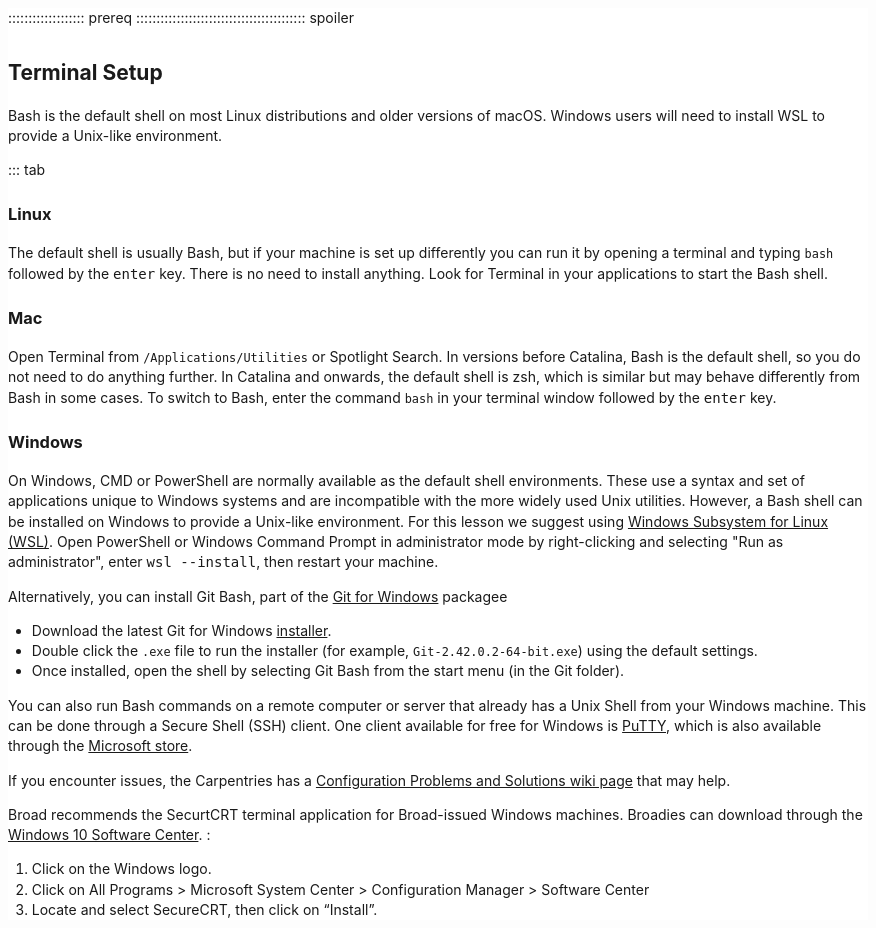 :::::::::::::::::::  prereq
:::::::::::::::::::::::::::::::::::::::::: spoiler

## Terminal Setup

Bash is the default shell on most Linux distributions and older versions of macOS. Windows users will need to install WSL to provide a Unix-like environment.

::: tab

### Linux

The default shell is usually Bash, but if your machine is set up differently you can run it by opening a terminal and typing `bash` followed by the <kbd>enter</kbd> key. There is no need to install anything. Look for Terminal in your applications to start the Bash shell.

### Mac

Open Terminal from `/Applications/Utilities` or Spotlight Search. In versions before Catalina, Bash is the default shell, so you do not need to do anything further. In Catalina and onwards, the default shell is zsh, which is similar but may behave differently from Bash in some cases. To switch to Bash, enter the command `bash` in your terminal window followed by the <kbd>enter</kbd> key.

### Windows

On Windows, CMD or PowerShell are normally available as the default shell environments. These use a syntax and set of applications unique to Windows systems and are incompatible with the more widely used Unix utilities. However, a Bash shell can be installed on Windows to provide a Unix-like environment. For this lesson we suggest using [Windows Subsystem for Linux (WSL)](https://learn.microsoft.com/en-us/windows/wsl/install). Open PowerShell or Windows Command Prompt in administrator mode by right-clicking and selecting "Run as administrator", enter <kbd>wsl --install</kbd>, then restart your machine.

Alternatively, you can install Git Bash, part of the [Git for Windows](https://gitforwindows.org/) packagee

- Download the latest Git for Windows [installer](https://gitforwindows.org/).
- Double click the `.exe` file to run the installer (for example, `Git-2.42.0.2-64-bit.exe`) using the default settings.
- Once installed, open the shell by selecting Git Bash from the start menu (in the Git folder).

You can also run Bash commands on a remote computer or server that already has a Unix Shell from your Windows machine. This can be done through a Secure Shell (SSH) client. One client available for free for Windows is [PuTTY](https://www.putty.org/), which is also available through the [Microsoft store](https://apps.microsoft.com/detail/xpfnzksklbp7rj?hl=en-us&gl=US).

If you encounter issues, the Carpentries has a [Configuration Problems and Solutions wiki page](https://github.com/carpentries/workshop-template/wiki/Configuration-Problems-and-Solutions) that may help.

Broad recommends the SecurtCRT terminal application for Broad-issued Windows machines. Broadies can download through the [Windows 10 Software Center](https://intranet.broadinstitute.org/bits/service-catalog/applications/software-center-windows-self-service). :

1. Click on the Windows logo.
1. Click on All Programs > Microsoft System Center > Configuration Manager > Software Center
1. Locate and select SecureCRT, then click on “Install”.
